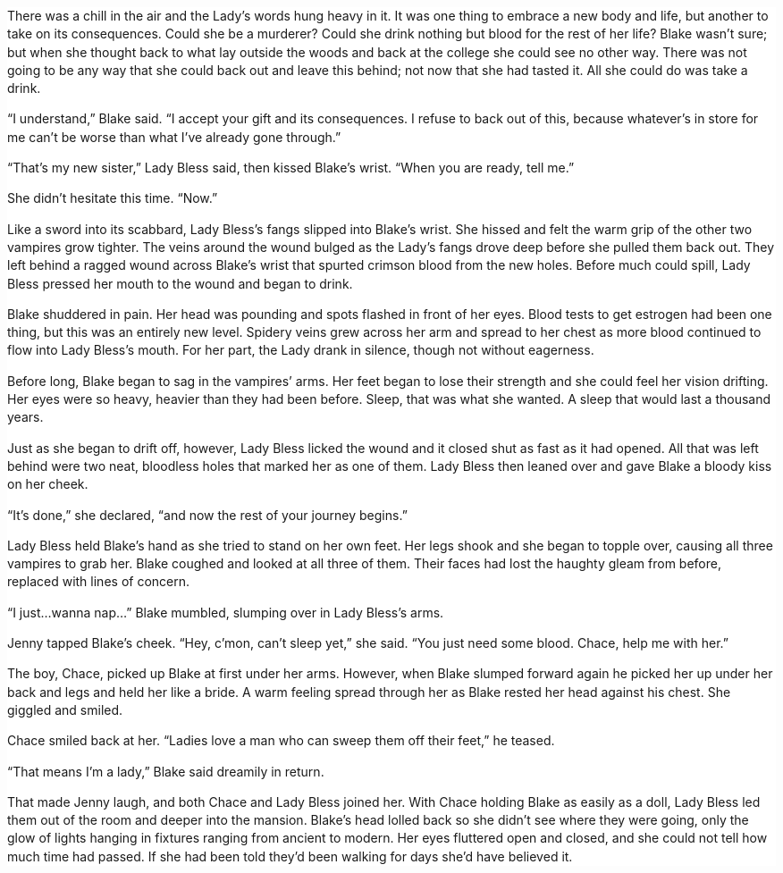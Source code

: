 There was a chill in the air and the Lady’s words hung heavy in it. It was one thing to embrace a new body and life, but another to take on its consequences. Could she be a murderer? Could she drink nothing but blood for the rest of her life? Blake wasn’t sure; but when she thought back to what lay outside the woods and back at the college she could see no other way. There was not going to be any way that she could back out and leave this behind; not now that she had tasted it. All she could do was take a drink.

“I understand,” Blake said. “I accept your gift and its consequences. I refuse to back out of this, because whatever’s in store for me can’t be worse than what I’ve already gone through.”

“That’s my new sister,” Lady Bless said, then kissed Blake’s wrist. “When you are ready, tell me.”

She didn’t hesitate this time. “Now.”

Like a sword into its scabbard, Lady Bless’s fangs slipped into Blake’s wrist. She hissed and felt the warm grip of the other two vampires grow tighter. The veins around the wound bulged as the Lady’s fangs drove deep before she pulled them back out. They left behind a ragged wound across Blake’s wrist that spurted crimson blood from the new holes. Before much could spill, Lady Bless pressed her mouth to the wound and began to drink.

Blake shuddered in pain. Her head was pounding and spots flashed in front of her eyes. Blood tests to get estrogen had been one thing, but this was an entirely new level. Spidery veins grew across her arm and spread to her chest as more blood continued to flow into Lady Bless’s mouth. For her part, the Lady drank in silence, though not without eagerness.

Before long, Blake began to sag in the vampires’ arms. Her feet began to lose their strength and she could feel her vision drifting. Her eyes were so heavy, heavier than they had been before. Sleep, that was what she wanted. A sleep that would last a thousand years.

Just as she began to drift off, however, Lady Bless licked the wound and it closed shut as fast as it had opened. All that was left behind were two neat, bloodless holes that marked her as one of them. Lady Bless then leaned over and gave Blake a bloody kiss on her cheek.

“It’s done,” she declared, “and now the rest of your journey begins.”

Lady Bless held Blake’s hand as she tried to stand on her own feet. Her legs shook and she began to topple over, causing all three vampires to grab her. Blake coughed and looked at all three of them. Their faces had lost the haughty gleam from before, replaced with lines of concern.

“I just…wanna nap…” Blake mumbled, slumping over in Lady Bless’s arms.

Jenny tapped Blake’s cheek. “Hey, c’mon, can’t sleep yet,” she said. “You just need some blood. Chace, help me with her.”

The boy, Chace, picked up Blake at first under her arms. However, when Blake slumped forward again he picked her up under her back and legs and held her like a bride. A warm feeling spread through her as Blake rested her head against his chest. She giggled and smiled.

Chace smiled back at her. “Ladies love a man who can sweep them off their feet,” he teased.

“That means I’m a lady,” Blake said dreamily in return.

That made Jenny laugh, and both Chace and Lady Bless joined her. With Chace holding Blake as easily as a doll, Lady Bless led them out of the room and deeper into the mansion. Blake’s head lolled back so she didn’t see where they were going, only the glow of lights hanging in fixtures ranging from ancient to modern. Her eyes fluttered open and closed, and she could not tell how much time had passed. If she had been told they’d been walking for days she’d have believed it.
